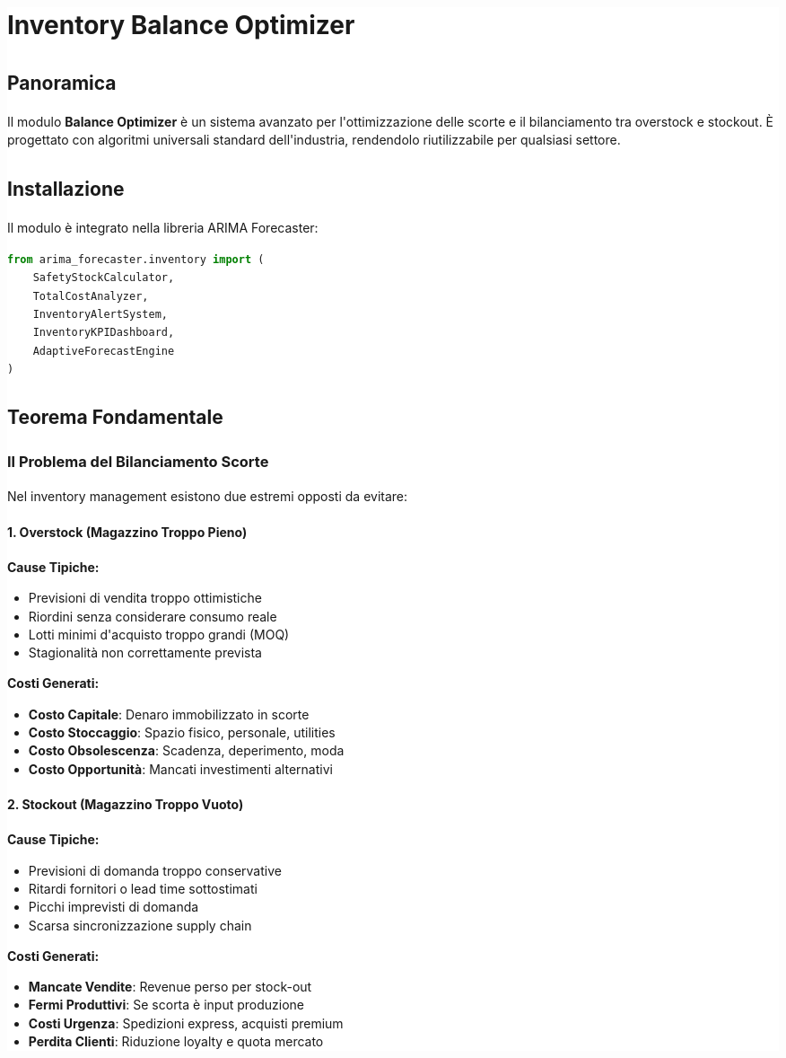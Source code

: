 # Inventory Balance Optimizer

## Panoramica

Il modulo **Balance Optimizer** è un sistema avanzato per l'ottimizzazione delle scorte e il bilanciamento tra overstock e stockout. È progettato con algoritmi universali standard dell'industria, rendendolo riutilizzabile per qualsiasi settore.

## Installazione

Il modulo è integrato nella libreria ARIMA Forecaster:

```python
from arima_forecaster.inventory import (
    SafetyStockCalculator,
    TotalCostAnalyzer,
    InventoryAlertSystem,
    InventoryKPIDashboard,
    AdaptiveForecastEngine
)
```

## Teorema Fondamentale

### Il Problema del Bilanciamento Scorte

Nel inventory management esistono due estremi opposti da evitare:

#### 1. **Overstock (Magazzino Troppo Pieno)**

**Cause Tipiche:**
- Previsioni di vendita troppo ottimistiche
- Riordini senza considerare consumo reale
- Lotti minimi d'acquisto troppo grandi (MOQ)
- Stagionalità non correttamente prevista

**Costi Generati:**
- **Costo Capitale**: Denaro immobilizzato in scorte
- **Costo Stoccaggio**: Spazio fisico, personale, utilities
- **Costo Obsolescenza**: Scadenza, deperimento, moda
- **Costo Opportunità**: Mancati investimenti alternativi

#### 2. **Stockout (Magazzino Troppo Vuoto)**

**Cause Tipiche:**
- Previsioni di domanda troppo conservative
- Ritardi fornitori o lead time sottostimati
- Picchi imprevisti di domanda
- Scarsa sincronizzazione supply chain

**Costi Generati:**
- **Mancate Vendite**: Revenue perso per stock-out
- **Fermi Produttivi**: Se scorta è input produzione
- **Costi Urgenza**: Spedizioni express, acquisti premium
- **Perdita Clienti**: Riduzione loyalty e quota mercato
